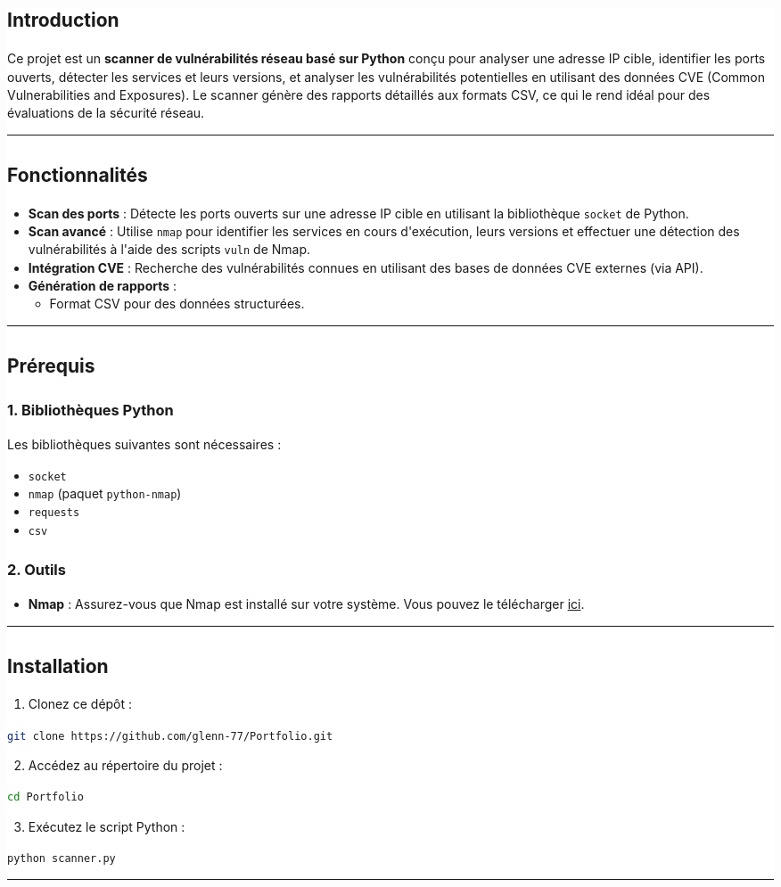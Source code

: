 ## Introduction
Ce projet est un **scanner de vulnérabilités réseau basé sur Python** conçu pour analyser une adresse IP cible, identifier les ports ouverts, détecter les services et leurs versions, et analyser les vulnérabilités potentielles en utilisant des données CVE (Common Vulnerabilities and Exposures). Le scanner génère des rapports détaillés aux formats CSV, ce qui le rend idéal pour des évaluations de la sécurité réseau.

---

## Fonctionnalités
- **Scan des ports** : Détecte les ports ouverts sur une adresse IP cible en utilisant la bibliothèque `socket` de Python.
- **Scan avancé** : Utilise `nmap` pour identifier les services en cours d'exécution, leurs versions et effectuer une détection des vulnérabilités à l'aide des scripts `vuln` de Nmap.
- **Intégration CVE** : Recherche des vulnérabilités connues en utilisant des bases de données CVE externes (via API).
- **Génération de rapports** :
  - Format CSV pour des données structurées.

---

## Prérequis

### 1. Bibliothèques Python
Les bibliothèques suivantes sont nécessaires :
- `socket`
- `nmap` (paquet `python-nmap`)
- `requests`
- `csv`

### 2. Outils
- **Nmap** : Assurez-vous que Nmap est installé sur votre système. Vous pouvez le télécharger [ici](https://nmap.org/download.html).

---

## Installation
1. Clonez ce dépôt :
```bash
git clone https://github.com/glenn-77/Portfolio.git
```
2. Accédez au répertoire du projet :
```bash
cd Portfolio
```
3. Exécutez le script Python :
```bash
python scanner.py
```

---